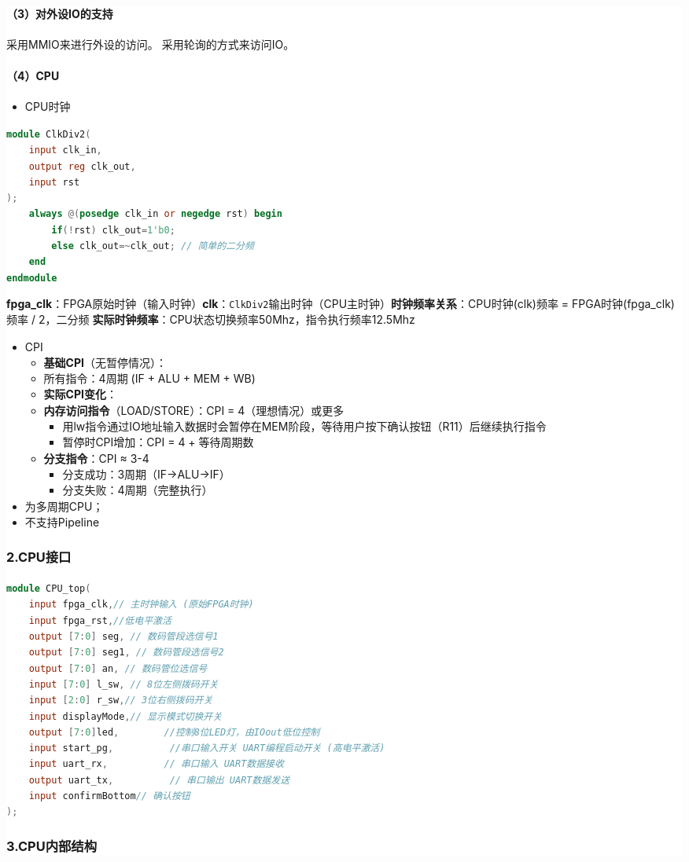 #### （3）对外设IO的支持  

采用MMIO来进行外设的访问。
采用轮询的方式来访问IO。
#### （4）CPU
- CPU时钟
```verilog
module ClkDiv2(
    input clk_in,
    output reg clk_out,
    input rst
);
    always @(posedge clk_in or negedge rst) begin
        if(!rst) clk_out=1'b0;
        else clk_out=~clk_out; // 简单的二分频
    end
endmodule
```

​**​fpga_clk​**​：FPGA原始时钟（输入时钟）
 ​**​clk​**​：`ClkDiv2`输出时钟（CPU主时钟）
 ​**​时钟频率关系​**​：CPU时钟(clk)频率 = FPGA时钟(fpga_clk)频率 / 2，二分频
 **实际时钟频率**：CPU状态切换频率50Mhz，指令执行频率12.5Mhz
- CPI 
	- **基础CPI​**​（无暂停情况）：
	- 所有指令：4周期 (IF + ALU + MEM + WB)
	- **​实际CPI变化​**​：
	- ​**​内存访问指令​**​（LOAD/STORE）：CPI = 4（理想情况）或更多
	    - 用lw指令通过IO地址输入数据时会暂停在MEM阶段，等待用户按下确认按钮（R11）后继续执行指令
	    - 暂停时CPI增加：CPI = 4 + 等待周期数
	- ​**​分支指令​**​：CPI ≈ 3-4
	    - 分支成功：3周期（IF→ALU→IF）
	    - 分支失败：4周期（完整执行）
- 为多周期CPU； 
- 不支持Pipeline
### 2.CPU接口
```verilog
module CPU_top(
    input fpga_clk,// 主时钟输入 (原始FPGA时钟)
    input fpga_rst,//低电平激活
    output [7:0] seg, // 数码管段选信号1 
    output [7:0] seg1, // 数码管段选信号2 
    output [7:0] an, // 数码管位选信号
    input [7:0] l_sw, // 8位左侧拨码开关
    input [2:0] r_sw,// 3位右侧拨码开关
    input displayMode,// 显示模式切换开关
    output [7:0]led,        //控制8位LED灯，由IOout低位控制
    input start_pg,          //串口输入开关 UART编程启动开关 (高电平激活)
    input uart_rx,          // 串口输入 UART数据接收
    output uart_tx,          // 串口输出 UART数据发送
    input confirmBottom// 确认按钮
);

```
### 3.CPU内部结构
